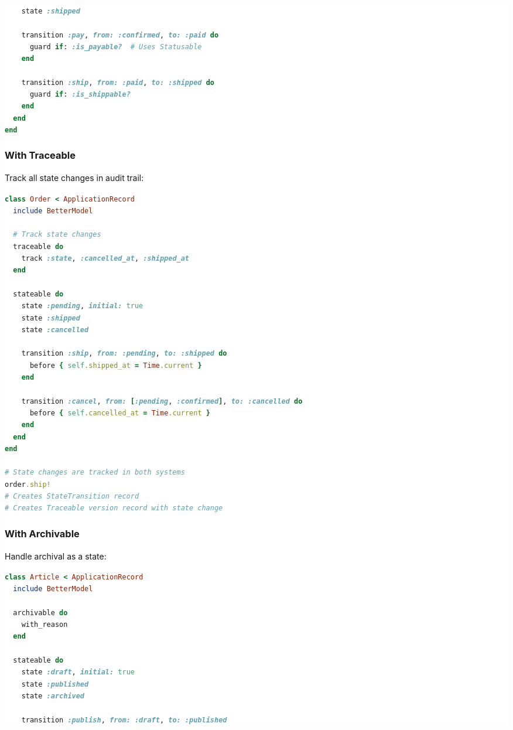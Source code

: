 ```ruby
    state :shipped

    transition :pay, from: :confirmed, to: :paid do
      guard if: :is_payable?  # Uses Statusable
    end

    transition :ship, from: :paid, to: :shipped do
      guard if: :is_shippable?
    end
  end
end
```

### With Traceable

Track all state changes in audit trail:

```ruby
class Order < ApplicationRecord
  include BetterModel

  # Track state changes
  traceable do
    track :state, :cancelled_at, :shipped_at
  end

  stateable do
    state :pending, initial: true
    state :shipped
    state :cancelled

    transition :ship, from: :pending, to: :shipped do
      before { self.shipped_at = Time.current }
    end

    transition :cancel, from: [:pending, :confirmed], to: :cancelled do
      before { self.cancelled_at = Time.current }
    end
  end
end

# State changes are tracked in both systems
order.ship!
# Creates StateTransition record
# Creates Traceable version record with state change
```

### With Archivable

Handle archival as a state:

```ruby
class Article < ApplicationRecord
  include BetterModel

  archivable do
    with_reason
  end

  stateable do
    state :draft, initial: true
    state :published
    state :archived

    transition :publish, from: :draft, to: :published
```